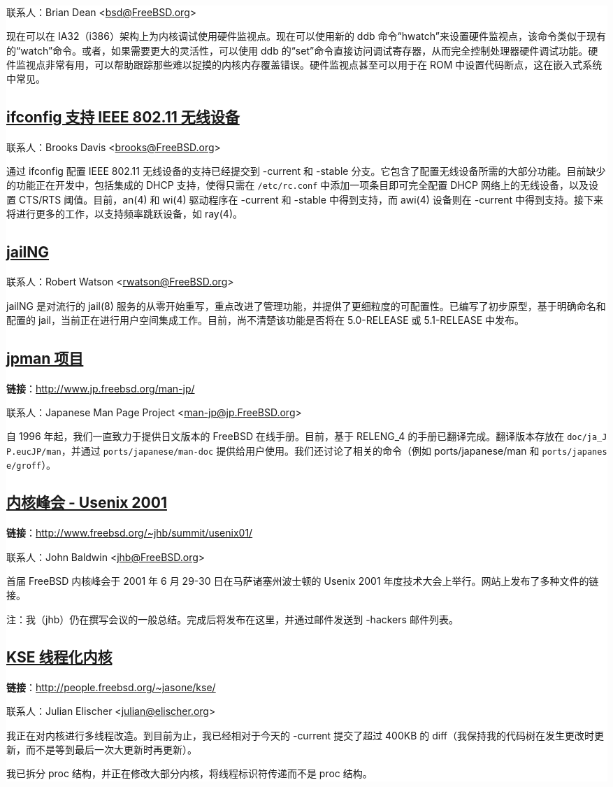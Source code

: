 联系人：Brian Dean <[bsd@FreeBSD.org](mailto:bsd@FreeBSD.org)>

现在可以在 IA32（i386）架构上为内核调试使用硬件监视点。现在可以使用新的 ddb 命令“hwatch”来设置硬件监视点，该命令类似于现有的“watch”命令。或者，如果需要更大的灵活性，可以使用 ddb 的“set”命令直接访问调试寄存器，从而完全控制处理器硬件调试功能。硬件监视点非常有用，可以帮助跟踪那些难以捉摸的内核内存覆盖错误。硬件监视点甚至可以用于在 ROM 中设置代码断点，这在嵌入式系统中常见。

## [ifconfig 支持 IEEE 802.11 无线设备](https://www.freebsd.org/status/report-2001-07.html#ifconfig-support-for-IEEE-802.11-wireless-devices)

联系人：Brooks Davis <[brooks@FreeBSD.org](mailto:brooks@FreeBSD.org)>

通过 ifconfig 配置 IEEE 802.11 无线设备的支持已经提交到 -current 和 -stable 分支。它包含了配置无线设备所需的大部分功能。目前缺少的功能正在开发中，包括集成的 DHCP 支持，使得只需在 `/etc/rc.conf` 中添加一项条目即可完全配置 DHCP 网络上的无线设备，以及设置 CTS/RTS 阈值。目前，an(4) 和 wi(4) 驱动程序在 -current 和 -stable 中得到支持，而 awi(4) 设备则在 -current 中得到支持。接下来将进行更多的工作，以支持频率跳跃设备，如 ray(4)。

## [jailNG](https://www.freebsd.org/status/report-2001-07.html#jailNG)

联系人：Robert Watson <[rwatson@FreeBSD.org](mailto:rwatson@FreeBSD.org)>

jailNG 是对流行的 jail(8) 服务的从零开始重写，重点改进了管理功能，并提供了更细粒度的可配置性。已编写了初步原型，基于明确命名和配置的 jail，当前正在进行用户空间集成工作。目前，尚不清楚该功能是否将在 5.0-RELEASE 或 5.1-RELEASE 中发布。

## [jpman 项目](https://www.freebsd.org/status/report-2001-07.html#jpman-project)

**链接**：<http://www.jp.freebsd.org/man-jp/>

联系人：Japanese Man Page Project <[man-jp@jp.FreeBSD.org](mailto:man-jp@jp.FreeBSD.org)>

自 1996 年起，我们一直致力于提供日文版本的 FreeBSD 在线手册。目前，基于 RELENG_4 的手册已翻译完成。翻译版本存放在 `doc/ja_JP.eucJP/man`，并通过 `ports/japanese/man-doc` 提供给用户使用。我们还讨论了相关的命令（例如 ports/japanese/man 和 `ports/japanese/groff`）。

## [内核峰会 - Usenix 2001](https://www.freebsd.org/status/report-2001-07.html#Kernel-SummitUsenix-2001)

**链接**：<http://www.freebsd.org/~jhb/summit/usenix01/>

联系人：John Baldwin <[jhb@FreeBSD.org](mailto:jhb@FreeBSD.org)>

首届 FreeBSD 内核峰会于 2001 年 6 月 29-30 日在马萨诸塞州波士顿的 Usenix 2001 年度技术大会上举行。网站上发布了多种文件的链接。

注：我（jhb）仍在撰写会议的一般总结。完成后将发布在这里，并通过邮件发送到 -hackers 邮件列表。

## [KSE 线程化内核](https://www.freebsd.org/status/report-2001-07.html#KSE-threading-the-kernel)

**链接**：<http://people.freebsd.org/~jasone/kse/>

联系人：Julian Elischer <[julian@elischer.org](mailto:julian@elischer.org)>

我正在对内核进行多线程改造。到目前为止，我已经相对于今天的 -current 提交了超过 400KB 的 diff（我保持我的代码树在发生更改时更新，而不是等到最后一次大更新时再更新）。

我已拆分 proc 结构，并正在修改大部分内核，将线程标识符传递而不是 proc 结构。
